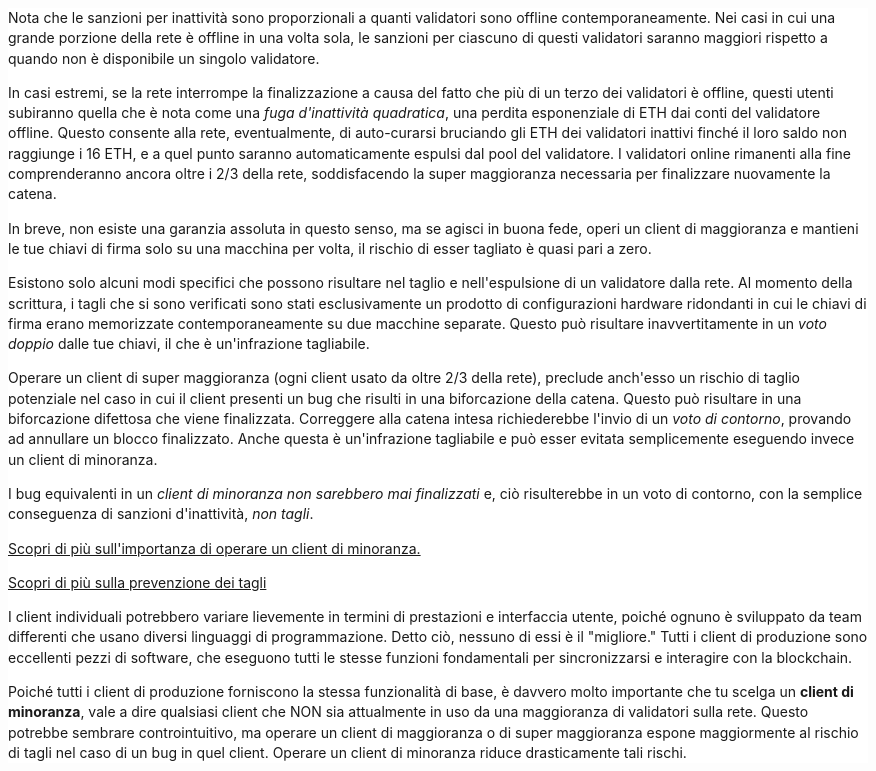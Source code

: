 Nota che le sanzioni per inattività sono proporzionali a quanti validatori sono offline contemporaneamente. Nei casi in cui una grande porzione della rete è offline in una volta sola, le sanzioni per ciascuno di questi validatori saranno maggiori rispetto a quando non è disponibile un singolo validatore.

In casi estremi, se la rete interrompe la finalizzazione a causa del fatto che più di un terzo dei validatori è offline, questi utenti subiranno quella che è nota come una <em>fuga d'inattività quadratica</em>, una perdita esponenziale di ETH dai conti del validatore offline. Questo consente alla rete, eventualmente, di auto-curarsi bruciando gli ETH dei validatori inattivi finché il loro saldo non raggiunge i 16 ETH, e a quel punto saranno automaticamente espulsi dal pool del validatore. I validatori online rimanenti alla fine comprenderanno ancora oltre i 2/3 della rete, soddisfacendo la super maggioranza necessaria per finalizzare nuovamente la catena.
</ExpandableCard>

<ExpandableCard title="Come mi assicuro di non esser tagliato?">
In breve, non esiste una garanzia assoluta in questo senso, ma se agisci in buona fede, operi un client di maggioranza e mantieni le tue chiavi di firma solo su una macchina per volta, il rischio di esser tagliato è quasi pari a zero.

Esistono solo alcuni modi specifici che possono risultare nel taglio e nell'espulsione di un validatore dalla rete. Al momento della scrittura, i tagli che si sono verificati sono stati esclusivamente un prodotto di configurazioni hardware ridondanti in cui le chiavi di firma erano memorizzate contemporaneamente su due macchine separate. Questo può risultare inavvertitamente in un <em>voto doppio</em> dalle tue chiavi, il che è un'infrazione tagliabile.

Operare un client di super maggioranza (ogni client usato da oltre 2/3 della rete), preclude anch'esso un rischio di taglio potenziale nel caso in cui il client presenti un bug che risulti in una biforcazione della catena. Questo può risultare in una biforcazione difettosa che viene finalizzata. Correggere alla catena intesa richiederebbe l'invio di un <em>voto di contorno</em>, provando ad annullare un blocco finalizzato. Anche questa è un'infrazione tagliabile e può esser evitata semplicemente eseguendo invece un client di minoranza.

I bug equivalenti in un <em>client di minoranza non sarebbero mai finalizzati</em> e, ciò risulterebbe in un voto di contorno, con la semplice conseguenza di sanzioni d'inattività, <em>non tagli</em>.

<p><a href="https://hackernoon.com/ethereums-client-diversity-problem">Scopri di più sull'importanza di operare un client di minoranza.</a></p>
<p><a href="https://medium.com/prysmatic-labs/eth2-slashing-prevention-tips-f6faa5025f50">Scopri di più sulla prevenzione dei tagli</a></p>
</ExpandableCard>

<ExpandableCard title="Quale client è il migliore?">
I client individuali potrebbero variare lievemente in termini di prestazioni e interfaccia utente, poiché ognuno è sviluppato da team differenti che usano diversi linguaggi di programmazione. Detto ciò, nessuno di essi è il "migliore." Tutti i client di produzione sono eccellenti pezzi di software, che eseguono tutti le stesse funzioni fondamentali per sincronizzarsi e interagire con la blockchain.

Poiché tutti i client di produzione forniscono la stessa funzionalità di base, è davvero molto importante che tu scelga un <strong>client di minoranza</strong>, vale a dire qualsiasi client che NON sia attualmente in uso da una maggioranza di validatori sulla rete. Questo potrebbe sembrare controintuitivo, ma operare un client di maggioranza o di super maggioranza espone maggiormente al rischio di tagli nel caso di un bug in quel client. Operare un client di minoranza riduce drasticamente tali rischi.
